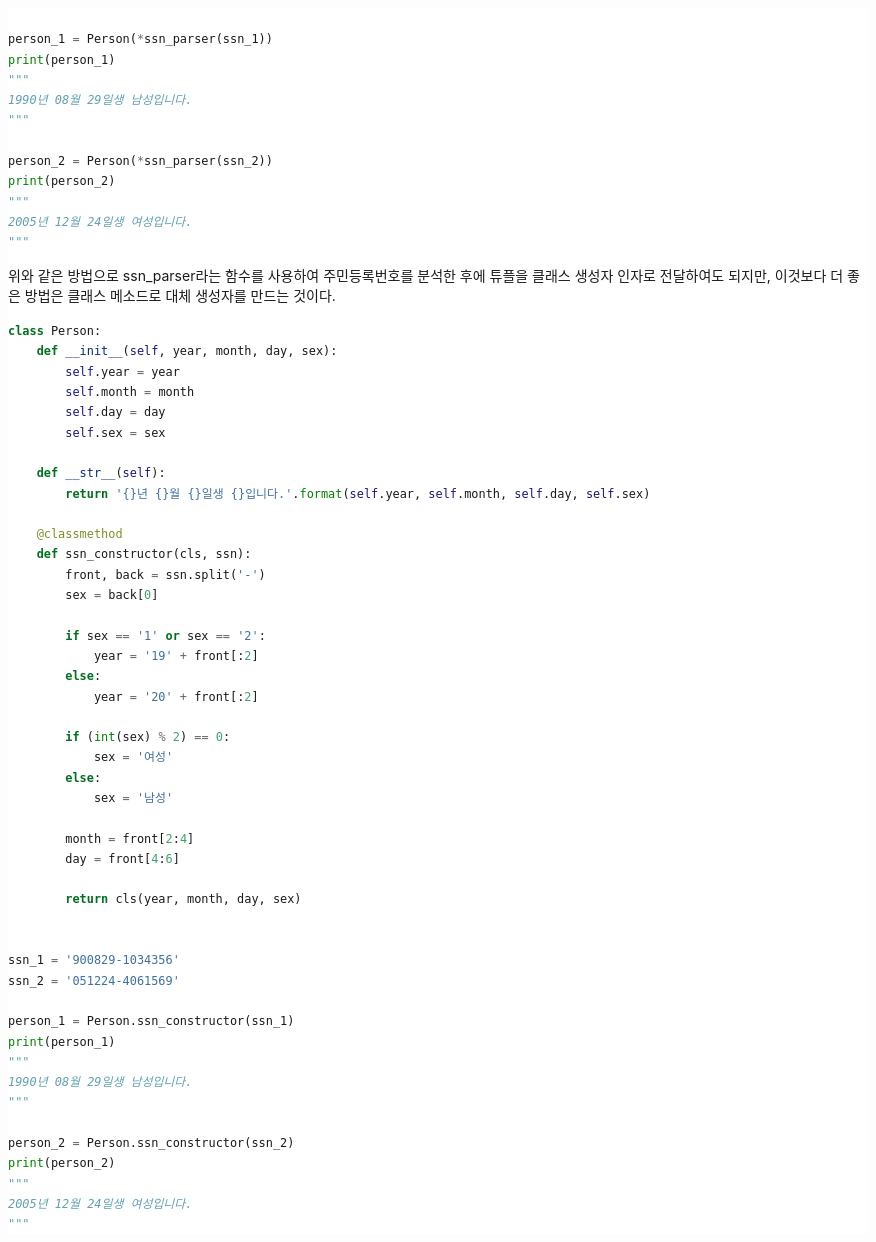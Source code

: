 ```python

person_1 = Person(*ssn_parser(ssn_1))
print(person_1)
"""
1990년 08월 29일생 남성입니다.
"""

person_2 = Person(*ssn_parser(ssn_2))
print(person_2)
"""
2005년 12월 24일생 여성입니다.
"""
```

위와 같은 방법으로 ssn_parser라는 함수를 사용하여 주민등록번호를 분석한 후에 튜플을 클래스 생성자 인자로 전달하여도 되지만, 이것보다 더 좋은 방법은 클래스 메소드로 대체 생성자를 만드는 것이다.

```python
class Person:
    def __init__(self, year, month, day, sex):
        self.year = year
        self.month = month
        self.day = day
        self.sex = sex

    def __str__(self):
        return '{}년 {}월 {}일생 {}입니다.'.format(self.year, self.month, self.day, self.sex)

    @classmethod
    def ssn_constructor(cls, ssn):
        front, back = ssn.split('-')
        sex = back[0]

        if sex == '1' or sex == '2':
            year = '19' + front[:2]
        else:
            year = '20' + front[:2]

        if (int(sex) % 2) == 0:
            sex = '여성'
        else:
            sex = '남성'

        month = front[2:4]
        day = front[4:6]

        return cls(year, month, day, sex)


ssn_1 = '900829-1034356'
ssn_2 = '051224-4061569'

person_1 = Person.ssn_constructor(ssn_1)
print(person_1)
"""
1990년 08월 29일생 남성입니다.
"""

person_2 = Person.ssn_constructor(ssn_2)
print(person_2)
"""
2005년 12월 24일생 여성입니다.
"""
```
